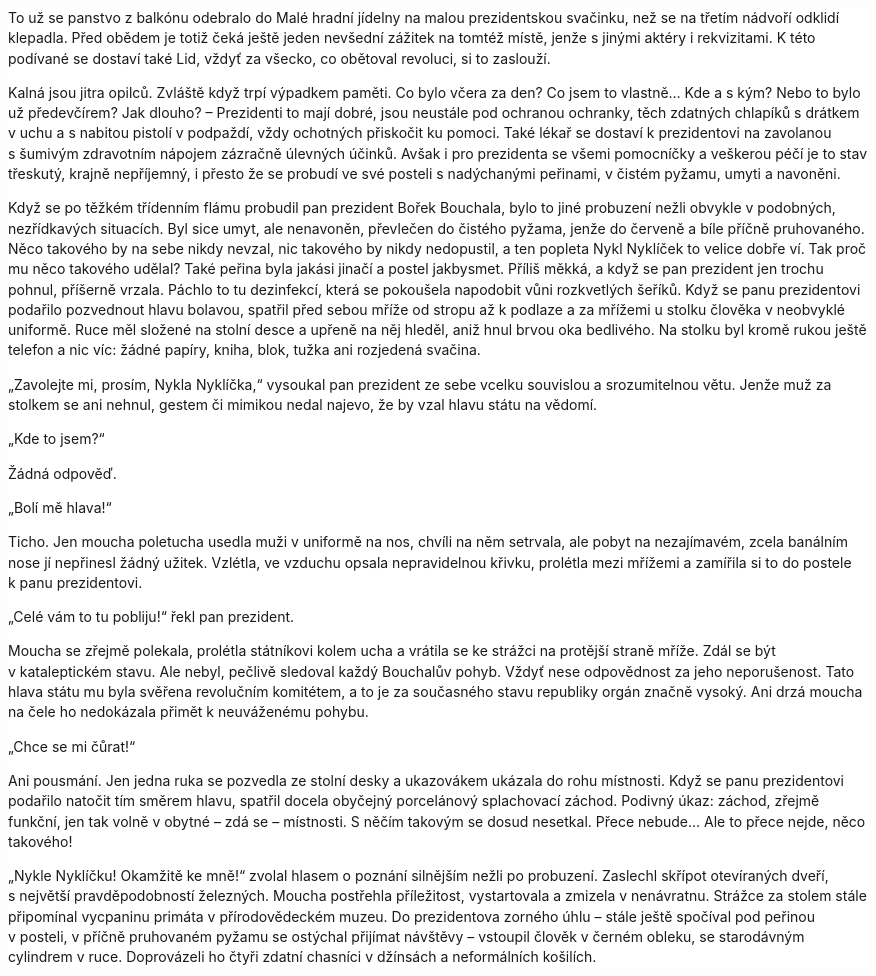 To už se panstvo z balkónu odebralo do Malé hradní jídelny na malou prezidentskou svačinku, než se na třetím nádvoří odklidí klepadla. Před obědem je totiž čeká ještě jeden nevšední zážitek na tomtéž místě, jenže s jinými aktéry i rekvizitami. K této podívané se dostaví také Lid, vždyť za všecko, co obětoval revoluci, si to zaslouží.

  

Kalná jsou jitra opilců. Zvláště když trpí výpadkem paměti. Co bylo včera za den? Co jsem to vlastně… Kde a s kým? Nebo to bylo už předevčírem? Jak dlouho? – Prezidenti to mají dobré, jsou neustále pod ochranou ochranky, těch zdatných chlapíků s drátkem v uchu a s nabitou pistolí v podpaždí, vždy ochotných přiskočit ku pomoci. Také lékař se dostaví k prezidentovi na zavolanou s šumivým zdravotním nápojem zázračně úlevných účinků. Avšak i pro prezidenta se všemi pomocníčky a veškerou péčí je to stav třeskutý, krajně nepříjemný, i přesto že se probudí ve své posteli s nadýchanými peřinami, v čistém pyžamu, umyti a navoněni.

Když se po těžkém třídenním flámu probudil pan prezident Bořek Bouchala, bylo to jiné probuzení nežli obvykle v podobných, nezřídkavých situacích. Byl sice umyt, ale nenavoněn, převlečen do čistého pyžama, jenže do červeně a bíle příčně pruhovaného. Něco takového by na sebe nikdy nevzal, nic takového by nikdy nedopustil, a ten popleta Nykl Nyklíček to velice dobře ví. Tak proč mu něco takového udělal? Také peřina byla jakási jinačí a postel jakbysmet. Příliš měkká, a když se pan prezident jen trochu pohnul, příšerně vrzala. Páchlo to tu dezinfekcí, která se pokoušela napodobit vůni rozkvetlých šeříků. Když se panu prezidentovi podařilo pozvednout hlavu bolavou, spatřil před sebou mříže od stropu až k podlaze a za mřížemi u stolku člověka v neobvyklé uniformě. Ruce měl složené na stolní desce a upřeně na něj hleděl, aniž hnul brvou oka bedlivého. Na stolku byl kromě rukou ještě telefon a nic víc: žádné papíry, kniha, blok, tužka ani rozjedená svačina.

„Zavolejte mi, prosím, Nykla Nyklíčka,“ vysoukal pan prezident ze sebe vcelku souvislou a srozumitelnou větu. Jenže muž za stolkem se ani nehnul, gestem či mimikou nedal najevo, že by vzal hlavu státu na vědomí.

„Kde to jsem?“

Žádná odpověď.

„Bolí mě hlava!“

Ticho. Jen moucha poletucha usedla muži v uniformě na nos, chvíli na něm setrvala, ale pobyt na nezajímavém, zcela banálním nose jí nepřinesl žádný užitek. Vzlétla, ve vzduchu opsala nepravidelnou křivku, prolétla mezi mřížemi a zamířila si to do postele k panu prezidentovi.

„Celé vám to tu pobliju!“ řekl pan prezident.

Moucha se zřejmě polekala, prolétla státníkovi kolem ucha a vrátila se ke strážci na protější straně mříže. Zdál se být v kataleptickém stavu. Ale nebyl, pečlivě sledoval každý Bouchalův pohyb. Vždyť nese odpovědnost za jeho neporušenost. Tato hlava státu mu byla svěřena revolučním komitétem, a to je za současného stavu republiky orgán značně vysoký. Ani drzá moucha na čele ho nedokázala přimět k neuváženému pohybu.

„Chce se mi čůrat!“

Ani pousmání. Jen jedna ruka se pozvedla ze stolní desky a ukazovákem ukázala do rohu místnosti. Když se panu prezidentovi podařilo natočit tím směrem hlavu, spatřil docela obyčejný porcelánový splachovací záchod. Podivný úkaz: záchod, zřejmě funkční, jen tak volně v obytné – zdá se – místnosti. S něčím takovým se dosud nesetkal. Přece nebude… Ale to přece nejde, něco takového!

„Nykle Nyklíčku! Okamžitě ke mně!“ zvolal hlasem o poznání silnějším nežli po probuzení. Zaslechl skřípot otevíraných dveří, s největší pravděpodobností železných. Moucha postřehla příležitost, vystartovala a zmizela v nenávratnu. Strážce za stolem stále připomínal vycpaninu primáta v přírodovědeckém muzeu. Do prezidentova zorného úhlu – stále ještě spočíval pod peřinou v posteli, v příčně pruhovaném pyžamu se ostýchal přijímat návštěvy – vstoupil člověk v černém obleku, se starodávným cylindrem v ruce. Doprovázeli ho čtyři zdatní chasníci v džínsách a neformálních košilích.
